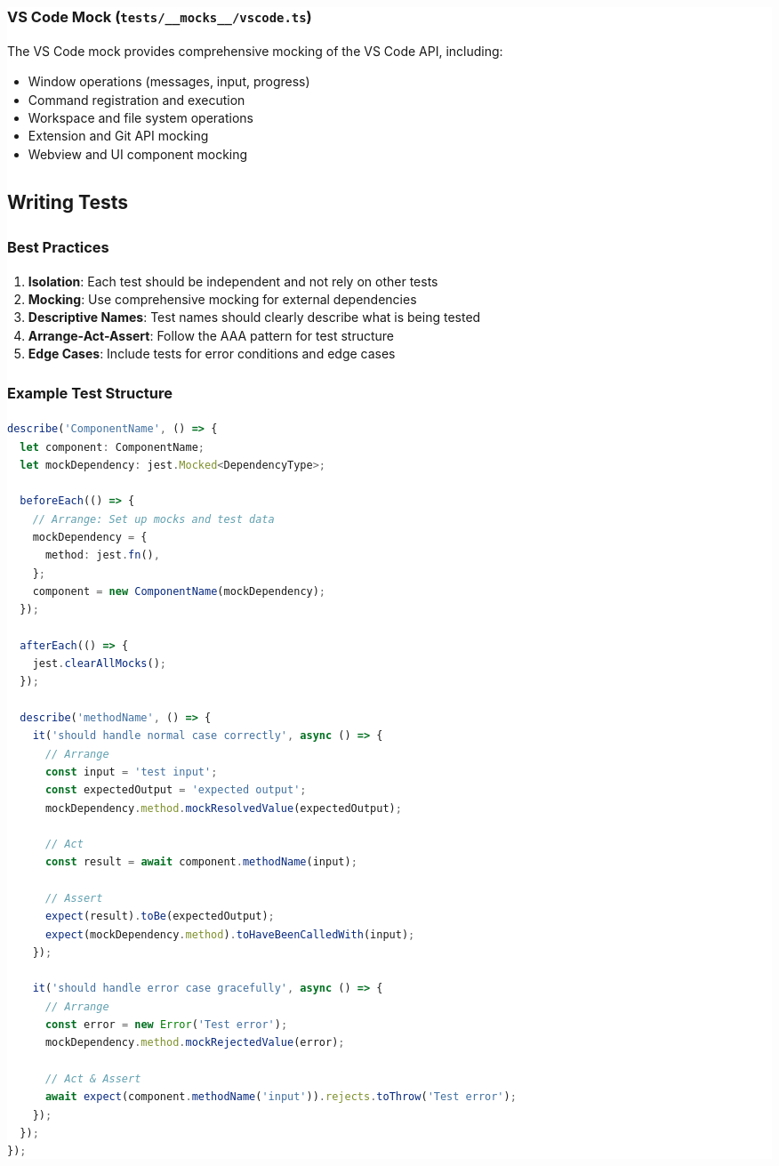 ### VS Code Mock (`tests/__mocks__/vscode.ts`)

The VS Code mock provides comprehensive mocking of the VS Code API, including:
- Window operations (messages, input, progress)
- Command registration and execution
- Workspace and file system operations
- Extension and Git API mocking
- Webview and UI component mocking

## Writing Tests

### Best Practices

1. **Isolation**: Each test should be independent and not rely on other tests
2. **Mocking**: Use comprehensive mocking for external dependencies
3. **Descriptive Names**: Test names should clearly describe what is being tested
4. **Arrange-Act-Assert**: Follow the AAA pattern for test structure
5. **Edge Cases**: Include tests for error conditions and edge cases

### Example Test Structure

```typescript
describe('ComponentName', () => {
  let component: ComponentName;
  let mockDependency: jest.Mocked<DependencyType>;

  beforeEach(() => {
    // Arrange: Set up mocks and test data
    mockDependency = {
      method: jest.fn(),
    };
    component = new ComponentName(mockDependency);
  });

  afterEach(() => {
    jest.clearAllMocks();
  });

  describe('methodName', () => {
    it('should handle normal case correctly', async () => {
      // Arrange
      const input = 'test input';
      const expectedOutput = 'expected output';
      mockDependency.method.mockResolvedValue(expectedOutput);

      // Act
      const result = await component.methodName(input);

      // Assert
      expect(result).toBe(expectedOutput);
      expect(mockDependency.method).toHaveBeenCalledWith(input);
    });

    it('should handle error case gracefully', async () => {
      // Arrange
      const error = new Error('Test error');
      mockDependency.method.mockRejectedValue(error);

      // Act & Assert
      await expect(component.methodName('input')).rejects.toThrow('Test error');
    });
  });
});
```
